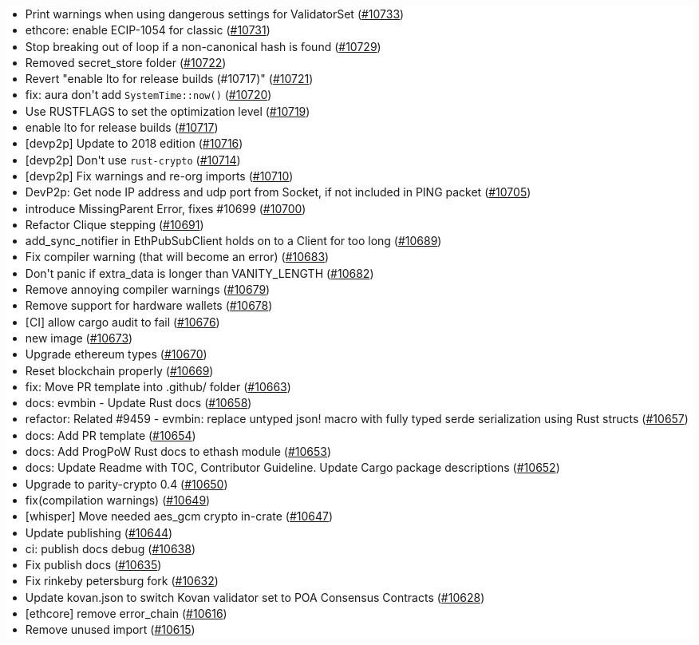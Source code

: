 * Print warnings when using dangerous settings for ValidatorSet ([#10733](https://github.com/OpenEthereum/open-ethereum/pull/10733))
* ethcore: enable ECIP-1054 for classic ([#10731](https://github.com/OpenEthereum/open-ethereum/pull/10731))
* Stop breaking out of loop if a non-canonical hash is found ([#10729](https://github.com/OpenEthereum/open-ethereum/pull/10729))
* Removed secret_store folder ([#10722](https://github.com/OpenEthereum/open-ethereum/pull/10722))
* Revert "enable lto for release builds (#10717)" ([#10721](https://github.com/OpenEthereum/open-ethereum/pull/10721))
* fix: aura don't add `SystemTime::now()` ([#10720](https://github.com/OpenEthereum/open-ethereum/pull/10720))
* Use RUSTFLAGS to set the optimization level ([#10719](https://github.com/OpenEthereum/open-ethereum/pull/10719))
* enable lto for release builds ([#10717](https://github.com/OpenEthereum/open-ethereum/pull/10717))
* [devp2p] Update to 2018 edition ([#10716](https://github.com/OpenEthereum/open-ethereum/pull/10716))
* [devp2p] Don't use `rust-crypto` ([#10714](https://github.com/OpenEthereum/open-ethereum/pull/10714))
* [devp2p] Fix warnings and re-org imports ([#10710](https://github.com/OpenEthereum/open-ethereum/pull/10710))
* DevP2p: Get node IP address and udp port from Socket, if not included in PING packet ([#10705](https://github.com/OpenEthereum/open-ethereum/pull/10705))
* introduce MissingParent Error, fixes #10699 ([#10700](https://github.com/OpenEthereum/open-ethereum/pull/10700))
* Refactor Clique stepping ([#10691](https://github.com/OpenEthereum/open-ethereum/pull/10691))
* add_sync_notifier in EthPubSubClient holds on to a Client for too long ([#10689](https://github.com/OpenEthereum/open-ethereum/pull/10689))
* Fix compiler warning (that will become an error) ([#10683](https://github.com/OpenEthereum/open-ethereum/pull/10683))
* Don't panic if extra_data is longer than VANITY_LENGTH ([#10682](https://github.com/OpenEthereum/open-ethereum/pull/10682))
* Remove annoying compiler warnings ([#10679](https://github.com/OpenEthereum/open-ethereum/pull/10679))
* Remove support for hardware wallets ([#10678](https://github.com/OpenEthereum/open-ethereum/pull/10678))
* [CI] allow cargo audit to fail ([#10676](https://github.com/OpenEthereum/open-ethereum/pull/10676))
* new image ([#10673](https://github.com/OpenEthereum/open-ethereum/pull/10673))
* Upgrade ethereum types ([#10670](https://github.com/OpenEthereum/open-ethereum/pull/10670))
* Reset blockchain properly ([#10669](https://github.com/OpenEthereum/open-ethereum/pull/10669))
* fix: Move PR template into .github/ folder ([#10663](https://github.com/OpenEthereum/open-ethereum/pull/10663))
* docs: evmbin - Update Rust docs ([#10658](https://github.com/OpenEthereum/open-ethereum/pull/10658))
* refactor: Related #9459 - evmbin: replace untyped json! macro with fully typed serde serialization using Rust structs ([#10657](https://github.com/OpenEthereum/open-ethereum/pull/10657))
* docs: Add PR template ([#10654](https://github.com/OpenEthereum/open-ethereum/pull/10654))
* docs: Add ProgPoW Rust docs to ethash module ([#10653](https://github.com/OpenEthereum/open-ethereum/pull/10653))
* docs: Update Readme with TOC, Contributor Guideline. Update Cargo package descriptions ([#10652](https://github.com/OpenEthereum/open-ethereum/pull/10652))
* Upgrade to parity-crypto 0.4 ([#10650](https://github.com/OpenEthereum/open-ethereum/pull/10650))
* fix(compilation warnings) ([#10649](https://github.com/OpenEthereum/open-ethereum/pull/10649))
* [whisper] Move needed aes_gcm crypto in-crate ([#10647](https://github.com/OpenEthereum/open-ethereum/pull/10647))
* Update publishing ([#10644](https://github.com/OpenEthereum/open-ethereum/pull/10644))
* ci: publish docs debug ([#10638](https://github.com/OpenEthereum/open-ethereum/pull/10638))
* Fix publish docs ([#10635](https://github.com/OpenEthereum/open-ethereum/pull/10635))
* Fix rinkeby petersburg fork ([#10632](https://github.com/OpenEthereum/open-ethereum/pull/10632))
* Update kovan.json to switch Kovan validator set to POA Consensus Contracts ([#10628](https://github.com/OpenEthereum/open-ethereum/pull/10628))
* [ethcore] remove error_chain ([#10616](https://github.com/OpenEthereum/open-ethereum/pull/10616))
* Remove unused import ([#10615](https://github.com/OpenEthereum/open-ethereum/pull/10615))